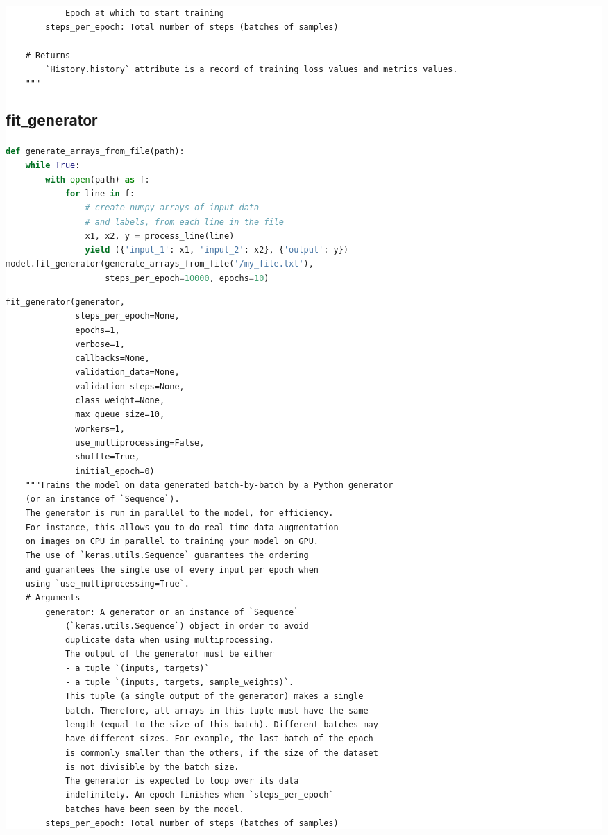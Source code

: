                 Epoch at which to start training
            steps_per_epoch: Total number of steps (batches of samples)

        # Returns
            `History.history` attribute is a record of training loss values and metrics values.
        """
        
        
        
        
 ## fit_generator
```python
def generate_arrays_from_file(path):
    while True:
        with open(path) as f:
            for line in f:
                # create numpy arrays of input data
                # and labels, from each line in the file
                x1, x2, y = process_line(line)
                yield ({'input_1': x1, 'input_2': x2}, {'output': y})
model.fit_generator(generate_arrays_from_file('/my_file.txt'),
                    steps_per_epoch=10000, epochs=10)
```
    fit_generator(generator,
                  steps_per_epoch=None,
                  epochs=1,
                  verbose=1,
                  callbacks=None,
                  validation_data=None,
                  validation_steps=None,
                  class_weight=None,
                  max_queue_size=10,
                  workers=1,
                  use_multiprocessing=False,
                  shuffle=True,
                  initial_epoch=0)
        """Trains the model on data generated batch-by-batch by a Python generator
        (or an instance of `Sequence`).
        The generator is run in parallel to the model, for efficiency.
        For instance, this allows you to do real-time data augmentation
        on images on CPU in parallel to training your model on GPU.
        The use of `keras.utils.Sequence` guarantees the ordering
        and guarantees the single use of every input per epoch when
        using `use_multiprocessing=True`.
        # Arguments
            generator: A generator or an instance of `Sequence`
                (`keras.utils.Sequence`) object in order to avoid
                duplicate data when using multiprocessing.
                The output of the generator must be either
                - a tuple `(inputs, targets)`
                - a tuple `(inputs, targets, sample_weights)`.
                This tuple (a single output of the generator) makes a single
                batch. Therefore, all arrays in this tuple must have the same
                length (equal to the size of this batch). Different batches may
                have different sizes. For example, the last batch of the epoch
                is commonly smaller than the others, if the size of the dataset
                is not divisible by the batch size.
                The generator is expected to loop over its data
                indefinitely. An epoch finishes when `steps_per_epoch`
                batches have been seen by the model.
            steps_per_epoch: Total number of steps (batches of samples)
                